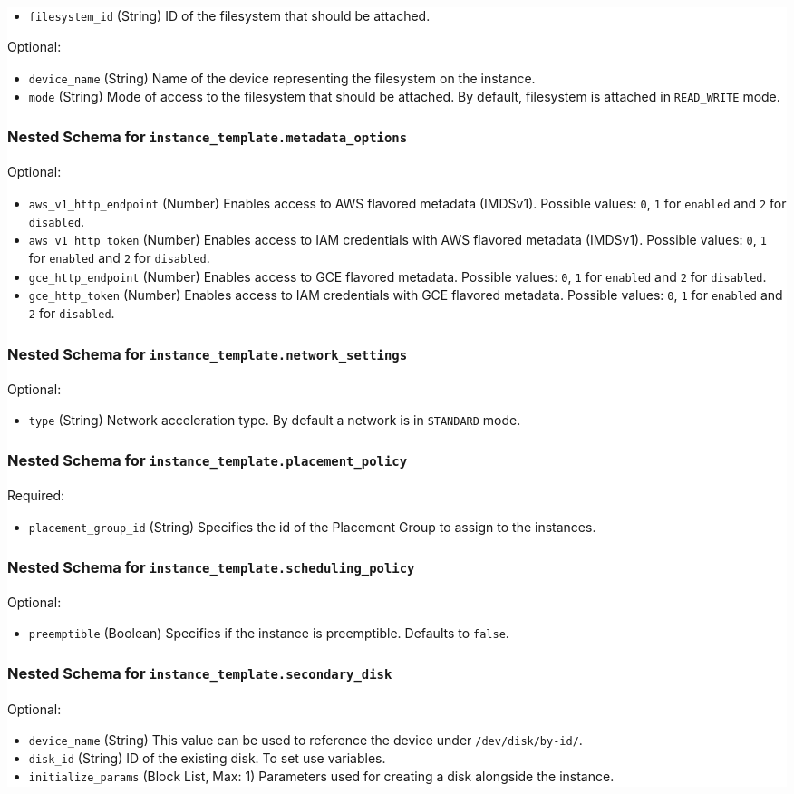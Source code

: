 - `filesystem_id` (String) ID of the filesystem that should be attached.

Optional:

- `device_name` (String) Name of the device representing the filesystem on the instance.
- `mode` (String) Mode of access to the filesystem that should be attached. By default, filesystem is attached in `READ_WRITE` mode.


<a id="nestedblock--instance_template--metadata_options"></a>
### Nested Schema for `instance_template.metadata_options`

Optional:

- `aws_v1_http_endpoint` (Number) Enables access to AWS flavored metadata (IMDSv1). Possible values: `0`, `1` for `enabled` and `2` for `disabled`.
- `aws_v1_http_token` (Number) Enables access to IAM credentials with AWS flavored metadata (IMDSv1). Possible values: `0`, `1` for `enabled` and `2` for `disabled`.
- `gce_http_endpoint` (Number) Enables access to GCE flavored metadata. Possible values: `0`, `1` for `enabled` and `2` for `disabled`.
- `gce_http_token` (Number) Enables access to IAM credentials with GCE flavored metadata. Possible values: `0`, `1` for `enabled` and `2` for `disabled`.


<a id="nestedblock--instance_template--network_settings"></a>
### Nested Schema for `instance_template.network_settings`

Optional:

- `type` (String) Network acceleration type. By default a network is in `STANDARD` mode.


<a id="nestedblock--instance_template--placement_policy"></a>
### Nested Schema for `instance_template.placement_policy`

Required:

- `placement_group_id` (String) Specifies the id of the Placement Group to assign to the instances.


<a id="nestedblock--instance_template--scheduling_policy"></a>
### Nested Schema for `instance_template.scheduling_policy`

Optional:

- `preemptible` (Boolean) Specifies if the instance is preemptible. Defaults to `false`.


<a id="nestedblock--instance_template--secondary_disk"></a>
### Nested Schema for `instance_template.secondary_disk`

Optional:

- `device_name` (String) This value can be used to reference the device under `/dev/disk/by-id/`.
- `disk_id` (String) ID of the existing disk. To set use variables.
- `initialize_params` (Block List, Max: 1) Parameters used for creating a disk alongside the instance.
